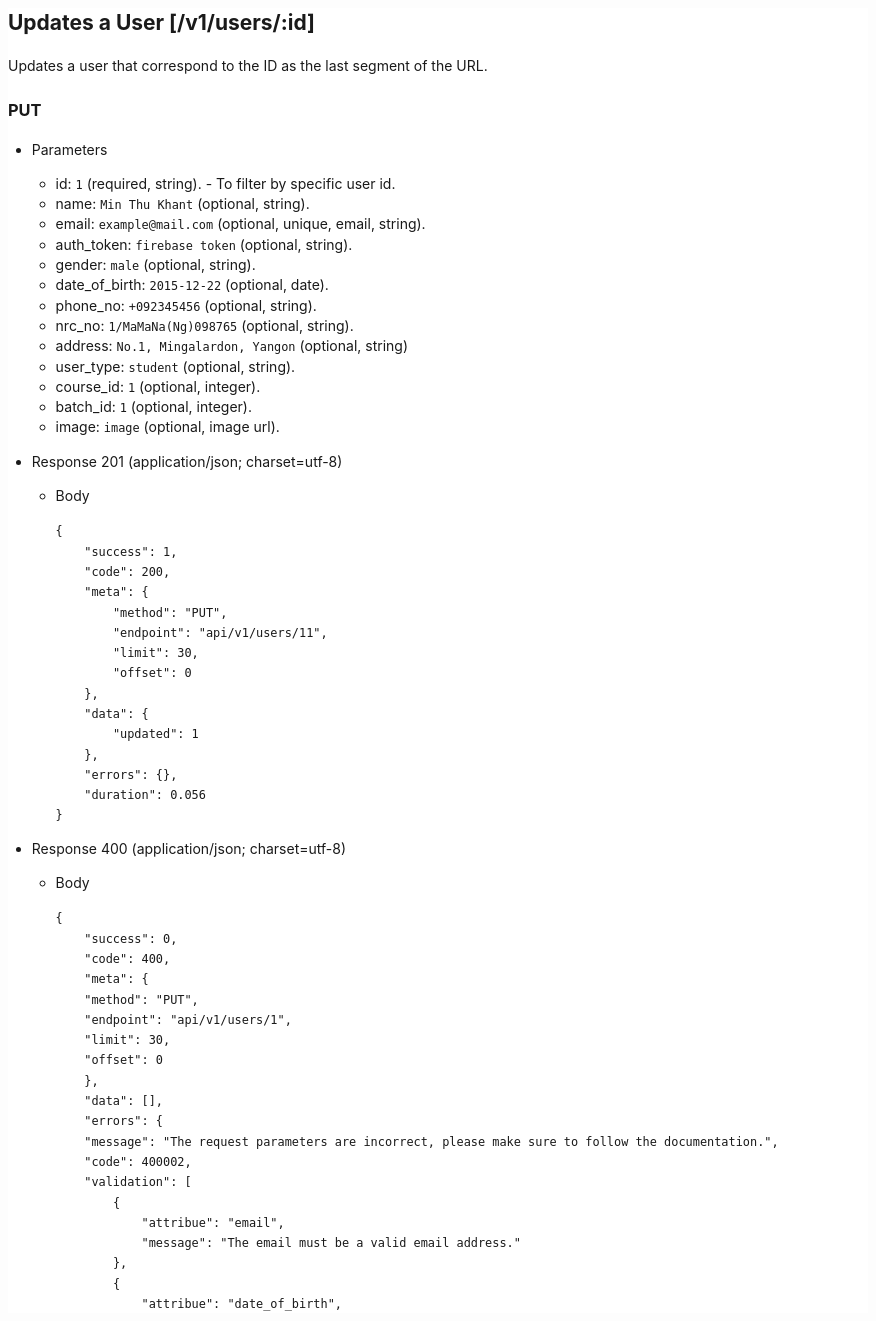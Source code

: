 ## Updates a User [/v1/users/:id]

  Updates a user that correspond to the ID as the last segment of the URL.

  ### PUT

  + Parameters
      + id: `1` (required, string). - To filter by specific user id.
      + name: `Min Thu Khant` (optional, string).
      + email: `example@mail.com` (optional, unique, email, string).
      + auth_token: `firebase token` (optional, string).
      + gender: `male` (optional, string).
      + date_of_birth: `2015-12-22` (optional, date).
      + phone_no: `+092345456` (optional, string).
      + nrc_no: `1/MaMaNa(Ng)098765` (optional, string).
      + address: `No.1, Mingalardon, Yangon` (optional, string)
      + user_type: `student` (optional, string).
      + course_id: `1` (optional, integer).
      + batch_id: `1` (optional, integer).
      + image: `image` (optional, image url).



+ Response 201 (application/json; charset=utf-8)

    + Body

          {
              "success": 1,
              "code": 200,
              "meta": {
                  "method": "PUT",
                  "endpoint": "api/v1/users/11",
                  "limit": 30,
                  "offset": 0
              },
              "data": {
                  "updated": 1
              },
              "errors": {},
              "duration": 0.056
          }

+ Response 400 (application/json; charset=utf-8)

    + Body

          {
              "success": 0,
              "code": 400,
              "meta": {
              "method": "PUT",
              "endpoint": "api/v1/users/1",
              "limit": 30,
              "offset": 0
              },
              "data": [],
              "errors": {
              "message": "The request parameters are incorrect, please make sure to follow the documentation.",
              "code": 400002,
              "validation": [
                  {
                      "attribue": "email",
                      "message": "The email must be a valid email address."
                  },
                  {
                      "attribue": "date_of_birth",
